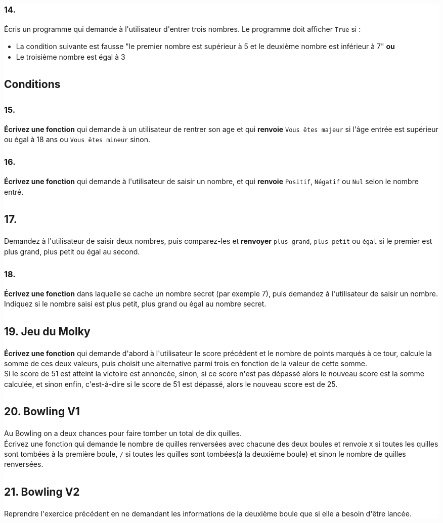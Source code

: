 ### 14.  
Écris un programme qui demande à l'utilisateur d'entrer trois nombres. Le programme doit afficher `True` si :  
  - La condition suivante est fausse "le premier nombre est supérieur à 5 et le deuxième nombre est inférieur à 7" __ou__  
  - Le  troisième nombre est égal à 3  



## Conditions 


### 15.
__Écrivez une fonction__ qui demande à un utilisateur de rentrer son age et qui __renvoie__ `Vous êtes majeur` si l'âge entrée est supérieur ou égal à 18 ans ou `Vous êtes mineur` sinon. 

### 16.  
__Écrivez une fonction__ qui demande à l'utilisateur de saisir un nombre, et qui __renvoie__ `Positif`, `Négatif` ou `Nul` selon le nombre entré.  


## 17.    
Demandez à l'utilisateur de saisir deux nombres, puis comparez-les et __renvoyer__ `plus grand`, `plus petit` ou `égal` si le premier est plus grand, plus petit ou égal au second.


### 18.  
__Écrivez une fonction__ dans laquelle se cache un nombre secret (par exemple 7), puis demandez à l'utilisateur de saisir un nombre. Indiquez si le nombre saisi est plus petit, plus grand ou égal au nombre secret.  

## 19.  Jeu du Molky   
__Écrivez une fonction__ qui demande d'abord à l'utilisateur le score précédent et le nombre de points marqués à ce tour, calcule la somme de ces deux valeurs, puis choisit une alternative parmi trois en fonction de la valeur de cette somme.  
Si le score de 51 est atteint la victoire est annoncée, sinon, si ce score n'est pas dépassé alors le nouveau score est la somme calculée, et sinon enfin, c'est-à-dire si le score de 51 est dépassé, alors le nouveau score est de 25.  

## 20.  Bowling V1  
Au Bowling on a deux chances pour faire tomber un total de dix quilles.   
Écrivez une fonction qui demande le nombre de quilles renversées avec chacune des deux boules et renvoie `X` si toutes les quilles sont tombées à la première boule, `/` si toutes les quilles sont tombées(à la deuxième boule) et sinon le nombre de quilles renversées.   

## 21.  Bowling V2  
Reprendre l'exercice précédent en ne demandant les informations de la deuxième boule que si elle a besoin d'être lancée.  
